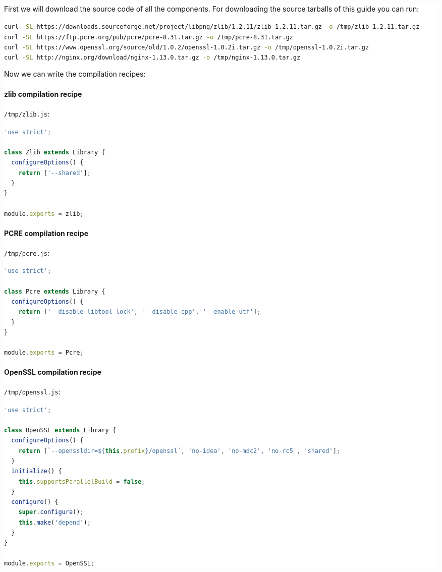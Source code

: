First we will download the source code of all the components. For downloading the source tarballs of this guide you can run:

```sh
curl -SL https://downloads.sourceforge.net/project/libpng/zlib/1.2.11/zlib-1.2.11.tar.gz -o /tmp/zlib-1.2.11.tar.gz
curl -SL https://ftp.pcre.org/pub/pcre/pcre-8.31.tar.gz -o /tmp/pcre-8.31.tar.gz
curl -SL https://www.openssl.org/source/old/1.0.2/openssl-1.0.2i.tar.gz -o /tmp/openssl-1.0.2i.tar.gz
curl -SL http://nginx.org/download/nginx-1.13.0.tar.gz -o /tmp/nginx-1.13.0.tar.gz
```

Now we can write the compilation recipes:

#### zlib compilation recipe
`/tmp/zlib.js`:
```javascript
'use strict';

class Zlib extends Library {
  configureOptions() {
    return ['--shared'];
  }
}

module.exports = zlib;
```
#### PCRE compilation recipe
`/tmp/pcre.js`:
```javascript
'use strict';

class Pcre extends Library {
  configureOptions() {
    return ['--disable-libtool-lock', '--disable-cpp', '--enable-utf'];
  }
}

module.exports = Pcre;
```
#### OpenSSL compilation recipe
`/tmp/openssl.js`:
```javascript
'use strict';

class OpenSSL extends Library {
  configureOptions() {
    return [`--openssldir=${this.prefix}/openssl`, 'no-idea', 'no-mdc2', 'no-rc5', 'shared'];
  }
  initialize() {
    this.supportsParallelBuild = false;
  }
  configure() {
    super.configure();
    this.make('depend');
  }
}

module.exports = OpenSSL;
```
